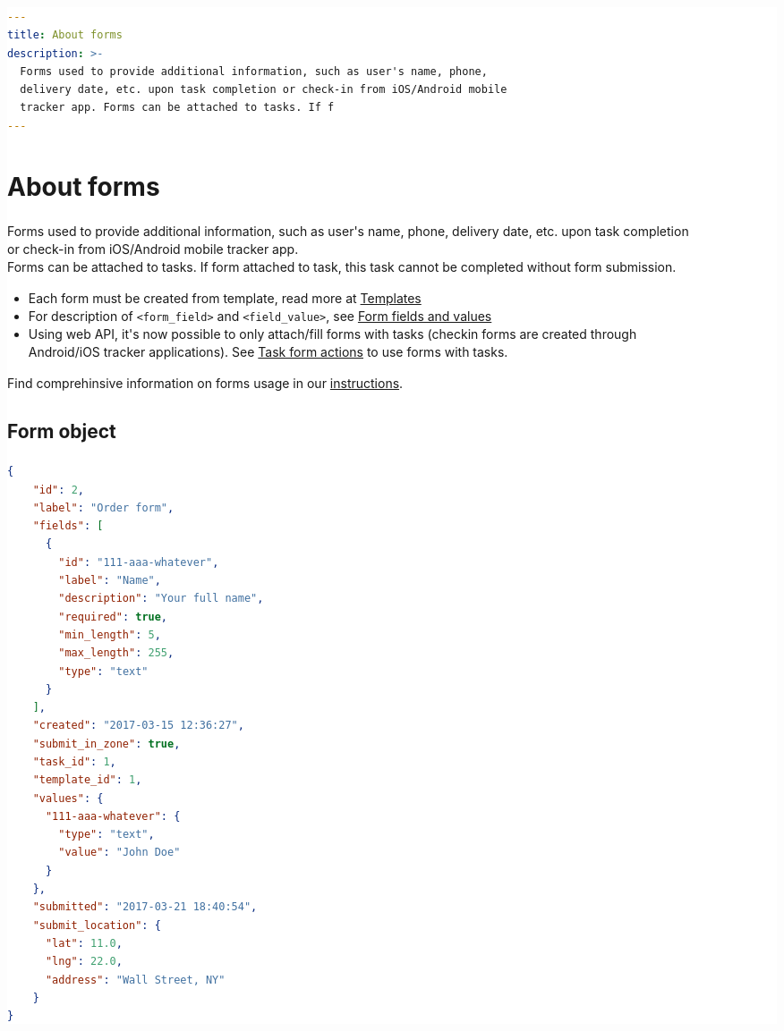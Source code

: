 ```yaml
---
title: About forms
description: >-
  Forms used to provide additional information, such as user's name, phone,
  delivery date, etc. upon task completion or check-in from iOS/Android mobile
  tracker app. Forms can be attached to tasks. If f
---
```


# About forms

Forms used to provide additional information, such as user's name, phone, delivery date, etc. upon task completion\
or check-in from iOS/Android mobile tracker app.\
Forms can be attached to tasks. If form attached to task, this task cannot be completed without form submission.

* Each form must be created from template, read more at [Templates](template.md)
* For description of `<form_field>` and `<field_value>`, see [Form fields and values](field-types.md)
* Using web API, it's now possible to only attach/fill forms with tasks (checkin forms are created through\
  Android/iOS tracker applications). See [Task form actions](../task/form/index.md) to use forms with tasks.

Find comprehinsive information on forms usage in our [instructions](../../../guides/field-service-management/create-forms.md).

## Form object

```json
{
    "id": 2,
    "label": "Order form",
    "fields": [
      {
        "id": "111-aaa-whatever",
        "label": "Name",
        "description": "Your full name",
        "required": true,
        "min_length": 5,
        "max_length": 255,
        "type": "text"
      }
    ],
    "created": "2017-03-15 12:36:27",
    "submit_in_zone": true,
    "task_id": 1,
    "template_id": 1,
    "values": {
      "111-aaa-whatever": {
        "type": "text",
        "value": "John Doe"
      }
    },
    "submitted": "2017-03-21 18:40:54",
    "submit_location": {
      "lat": 11.0,
      "lng": 22.0,
      "address": "Wall Street, NY"
    }
}
```